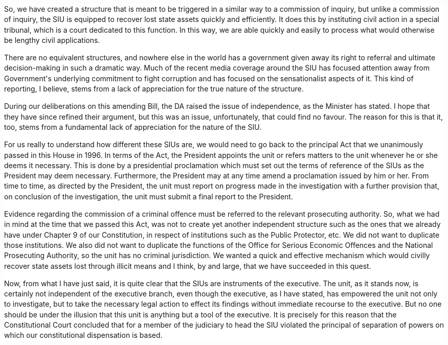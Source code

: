 So, we have created a structure that is meant to be triggered in a similar
way to a commission of inquiry, but unlike a commission of inquiry, the SIU
is equipped to recover lost state assets quickly and efficiently. It does
this by instituting civil action in a special tribunal, which is a court
dedicated to this function. In this way, we are able quickly and easily to
process what would otherwise be lengthy civil applications.

There are no equivalent structures, and nowhere else in the world has a
government given away its right to referral and ultimate decision-making in
such a dramatic way. Much of the recent media coverage around the SIU has
focused attention away from Government's underlying commitment to fight
corruption and has focused on the sensationalist aspects of it. This kind
of reporting, I believe, stems from a lack of appreciation for the true
nature of the structure.

During our deliberations on this amending Bill, the DA raised the issue of
independence, as the Minister has stated. I hope that they have since
refined their argument, but this was an issue, unfortunately, that could
find no favour. The reason for this is that it, too, stems from a
fundamental lack of appreciation for the nature of the SIU.

For us really to understand how different these SIUs are, we would need to
go back to the principal Act that we unanimously passed in this House in
1996. In terms of the Act, the President appoints the unit or refers
matters to the unit whenever he or she deems it necessary. This is done by
a presidential proclamation which must set out the terms of reference of
the SIUs as the President may deem necessary. Furthermore, the President
may at any time amend a proclamation issued by him or her. From time to
time, as directed by the President, the unit must report on progress made
in the investigation with a further provision that, on conclusion of the
investigation, the unit must submit a final report to the President.

Evidence regarding the commission of a criminal offence must be referred to
the relevant prosecuting authority. So, what we had in mind at the time
that we passed this Act, was not to create yet another independent
structure such as the ones that we already have under Chapter 9 of our
Constitution, in respect of institutions such as the Public Protector, etc.
We did not want to duplicate those institutions. We also did not want to
duplicate the functions of the Office for Serious Economic Offences and the
National Prosecuting Authority, so the unit has no criminal jurisdiction.
We wanted a quick and effective mechanism which would civilly recover state
assets lost through illicit means and I think, by and large, that we have
succeeded in this quest.

Now, from what I have just said, it is quite clear that the SIUs are
instruments of the executive. The unit, as it stands now, is certainly not
independent of the executive branch, even though the executive, as I have
stated, has empowered the unit not only to investigate, but to take the
necessary legal action to effect its findings without immediate recourse to
the executive. But no one should be under the illusion that this unit is
anything but a tool of the executive. It is precisely for this reason that
the Constitutional Court concluded that for a member of the judiciary to
head the SIU violated the principal of separation of powers on which our
constitutional dispensation is based.
